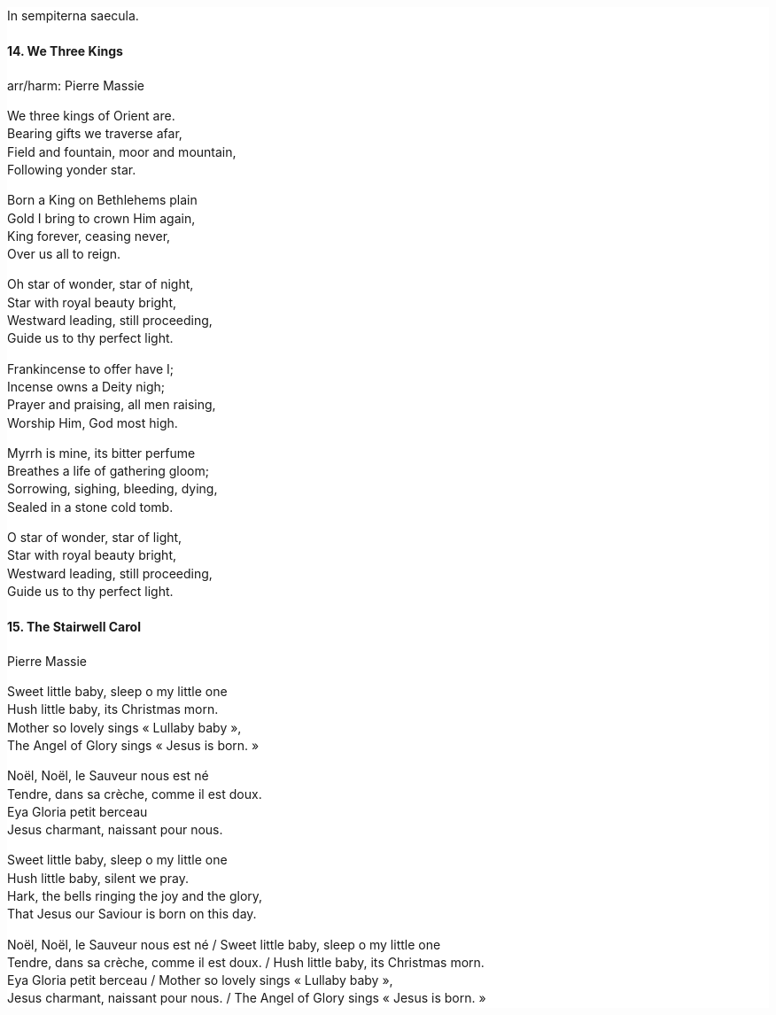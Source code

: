 In sempiterna saecula.</p>
</div>

<h4>14. <a name="14">We Three Kings</a></h4>
<p>
arr/harm: Pierre Massie</p>
<div class="lyric-text">
<p>
We three kings of Orient are.<br>
Bearing gifts we traverse afar,<br>
Field and fountain, moor and mountain,<br>
Following yonder star.</p>
<p>
Born a King on Bethlehems plain<br>
Gold I bring to crown Him again,<br>
King forever, ceasing never,<br>
Over us all to reign.</p>
<p>
Oh star of wonder, star of night,<br>
Star with royal beauty bright,<br>
Westward leading, still proceeding,<br>
Guide us to thy perfect light.</p>
<p>
Frankincense to offer have I;<br>
Incense owns a Deity nigh;<br>
Prayer and praising, all men raising,<br>
Worship Him, God most high.</p>
<p>
Myrrh is mine, its bitter perfume<br>
Breathes a life of gathering gloom;<br>
Sorrowing, sighing, bleeding, dying,<br>
Sealed in a stone cold tomb.</p>
<p>
O star of wonder, star of light,<br>
Star with royal beauty bright,<br>
Westward leading, still proceeding,<br>
Guide us to thy perfect light.</p>
</div>

<h4>15. <a name="15">The Stairwell Carol</a></h4>
<p>
Pierre Massie</p>
<div class="lyric-text">
<p>
Sweet little baby, sleep o my little one <br>
Hush little baby, its Christmas morn.<br>
Mother so lovely sings « Lullaby baby »,<br>
The Angel of Glory sings « Jesus is born. » </p>
<p>
Noël, Noël, le Sauveur nous est né<br>
Tendre, dans sa crèche, comme il est doux.<br>
Eya Gloria petit berceau<br>
Jesus charmant, naissant pour nous.</p>
<p>
Sweet little baby, sleep o my little one <br>
Hush little baby, silent we pray.<br>
Hark, the bells ringing the joy and the glory,<br>
That Jesus our Saviour is born on this day.</p>
<p>
Noël, Noël, le Sauveur nous est né / Sweet little baby, sleep o my little one <br>
Tendre, dans sa crèche, comme il est doux. / Hush little baby, its Christmas morn.<br>
Eya Gloria petit berceau / Mother so lovely sings « Lullaby baby »,<br>
Jesus charmant, naissant pour nous. / The Angel of Glory sings « Jesus is born. » </p>
<p>